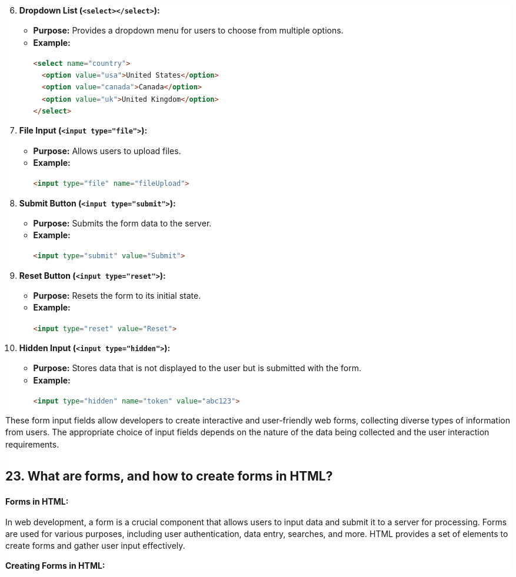 6. **Dropdown List (`<select></select>`):**
   - **Purpose:** Provides a dropdown menu for users to choose from multiple options.
   - **Example:**
     ```html
     <select name="country">
       <option value="usa">United States</option>
       <option value="canada">Canada</option>
       <option value="uk">United Kingdom</option>
     </select>
     ```

7. **File Input (`<input type="file">`):**
   - **Purpose:** Allows users to upload files.
   - **Example:**
     ```html
     <input type="file" name="fileUpload">
     ```

8. **Submit Button (`<input type="submit">`):**
   - **Purpose:** Submits the form data to the server.
   - **Example:**
     ```html
     <input type="submit" value="Submit">
     ```

9. **Reset Button (`<input type="reset">`):**
   - **Purpose:** Resets the form to its initial state.
   - **Example:**
     ```html
     <input type="reset" value="Reset">
     ```

10. **Hidden Input (`<input type="hidden">`):**
    - **Purpose:** Stores data that is not displayed to the user but is submitted with the form.
    - **Example:**
      ```html
      <input type="hidden" name="token" value="abc123">
      ```

These form input fields allow developers to create interactive and user-friendly web forms, collecting diverse types of information from users. The appropriate choice of input fields depends on the nature of the data being collected and the user interaction requirements.


## 23. What are forms, and how to create forms in HTML?

**Forms in HTML:**

In web development, a form is a crucial component that allows users to input data and submit it to a server for processing. Forms are used for various purposes, including user authentication, data entry, searches, and more. HTML provides a set of elements to create forms and gather user input effectively.

**Creating Forms in HTML:**
